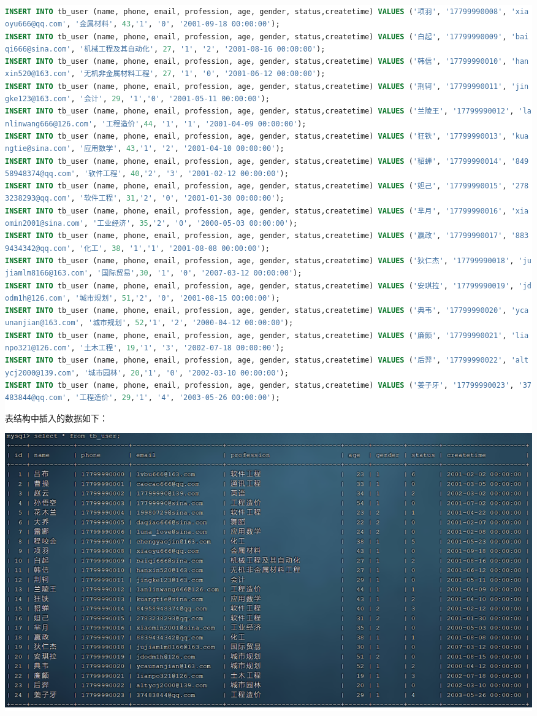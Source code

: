```sql
INSERT INTO tb_user (name, phone, email, profession, age, gender, status,createtime) VALUES ('项羽', '17799990008', 'xiaoyu666@qq.com', '金属材料', 43,'1', '0', '2001-09-18 00:00:00');
INSERT INTO tb_user (name, phone, email, profession, age, gender, status,createtime) VALUES ('白起', '17799990009', 'baiqi666@sina.com', '机械工程及其自动化', 27, '1', '2', '2001-08-16 00:00:00');
INSERT INTO tb_user (name, phone, email, profession, age, gender, status,createtime) VALUES ('韩信', '17799990010', 'hanxin520@163.com', '无机非金属材料工程', 27, '1', '0', '2001-06-12 00:00:00');
INSERT INTO tb_user (name, phone, email, profession, age, gender, status,createtime) VALUES ('荆轲', '17799990011', 'jingke123@163.com', '会计', 29, '1','0', '2001-05-11 00:00:00');
INSERT INTO tb_user (name, phone, email, profession, age, gender, status,createtime) VALUES ('兰陵王', '17799990012', 'lanlinwang666@126.com', '工程造价',44, '1', '1', '2001-04-09 00:00:00');
INSERT INTO tb_user (name, phone, email, profession, age, gender, status,createtime) VALUES ('狂铁', '17799990013', 'kuangtie@sina.com', '应用数学', 43,'1', '2', '2001-04-10 00:00:00');
INSERT INTO tb_user (name, phone, email, profession, age, gender, status,createtime) VALUES ('貂蝉', '17799990014', '84958948374@qq.com', '软件工程', 40,'2', '3', '2001-02-12 00:00:00');
INSERT INTO tb_user (name, phone, email, profession, age, gender, status,createtime) VALUES ('妲己', '17799990015', '2783238293@qq.com', '软件工程', 31,'2', '0', '2001-01-30 00:00:00');
INSERT INTO tb_user (name, phone, email, profession, age, gender, status,createtime) VALUES ('芈月', '17799990016', 'xiaomin2001@sina.com', '工业经济', 35,'2', '0', '2000-05-03 00:00:00');
INSERT INTO tb_user (name, phone, email, profession, age, gender, status,createtime) VALUES ('嬴政', '17799990017', '8839434342@qq.com', '化工', 38, '1','1', '2001-08-08 00:00:00');
INSERT INTO tb_user (name, phone, email, profession, age, gender, status,createtime) VALUES ('狄仁杰', '17799990018', 'jujiamlm8166@163.com', '国际贸易',30, '1', '0', '2007-03-12 00:00:00');
INSERT INTO tb_user (name, phone, email, profession, age, gender, status,createtime) VALUES ('安琪拉', '17799990019', 'jdodm1h@126.com', '城市规划', 51,'2', '0', '2001-08-15 00:00:00');
INSERT INTO tb_user (name, phone, email, profession, age, gender, status,createtime) VALUES ('典韦', '17799990020', 'ycaunanjian@163.com', '城市规划', 52,'1', '2', '2000-04-12 00:00:00');
INSERT INTO tb_user (name, phone, email, profession, age, gender, status,createtime) VALUES ('廉颇', '17799990021', 'lianpo321@126.com', '土木工程', 19,'1', '3', '2002-07-18 00:00:00');
INSERT INTO tb_user (name, phone, email, profession, age, gender, status,createtime) VALUES ('后羿', '17799990022', 'altycj2000@139.com', '城市园林', 20,'1', '0', '2002-03-10 00:00:00');
INSERT INTO tb_user (name, phone, email, profession, age, gender, status,createtime) VALUES ('姜子牙', '17799990023', '37483844@qq.com', '工程造价', 29,'1', '4', '2003-05-26 00:00:00');
```

表结构中插入的数据如下：

![image-20240329152454610](MySQL_02.assets/image-20240329152454610.png)
